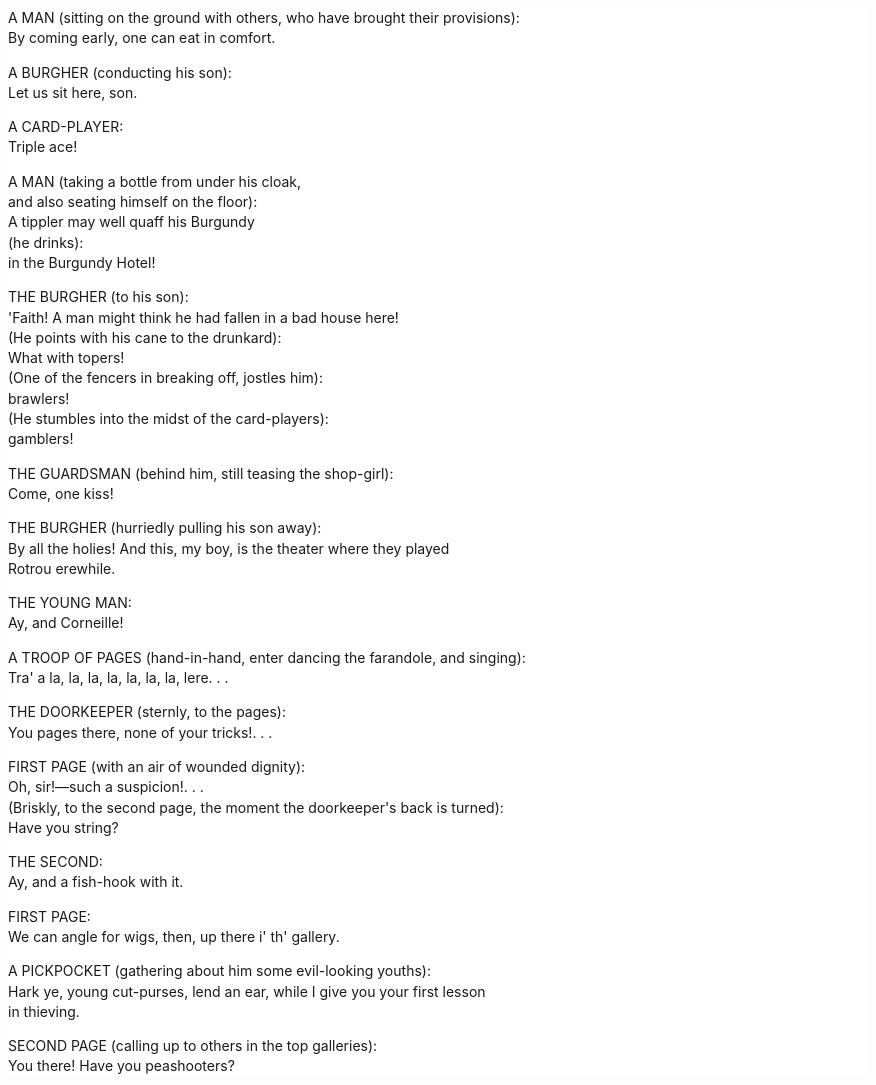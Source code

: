 A MAN (sitting on the ground with others, who have brought their provisions):  
By coming early, one can eat in comfort.

A BURGHER (conducting his son):  
Let us sit here, son.

A CARD-PLAYER:  
Triple ace!

A MAN (taking a bottle from under his cloak,  
and also seating himself on the floor):  
A tippler may well quaff his Burgundy  
(he drinks):  
in the Burgundy Hotel!

THE BURGHER (to his son):  
'Faith! A man might think he had fallen in a bad house here!  
(He points with his cane to the drunkard):  
What with topers!  
(One of the fencers in breaking off, jostles him):  
brawlers!  
(He stumbles into the midst of the card-players):  
gamblers!

THE GUARDSMAN (behind him, still teasing the shop-girl):  
Come, one kiss!

THE BURGHER (hurriedly pulling his son away):  
By all the holies! And this, my boy, is the theater where they played  
Rotrou erewhile.

THE YOUNG MAN:  
Ay, and Corneille!

A TROOP OF PAGES (hand-in-hand, enter dancing the farandole, and singing):  
Tra' a la, la, la, la, la, la, la, lere. . .

THE DOORKEEPER (sternly, to the pages):  
You pages there, none of your tricks!. . .

FIRST PAGE (with an air of wounded dignity):  
Oh, sir!—such a suspicion!. . .  
(Briskly, to the second page, the moment the doorkeeper's back is turned):  
Have you string?

THE SECOND:  
Ay, and a fish-hook with it.

FIRST PAGE:  
We can angle for wigs, then, up there i' th' gallery.

A PICKPOCKET (gathering about him some evil-looking youths):  
Hark ye, young cut-purses, lend an ear, while I give you your first lesson  
in thieving.

SECOND PAGE (calling up to others in the top galleries):  
You there! Have you peashooters?

